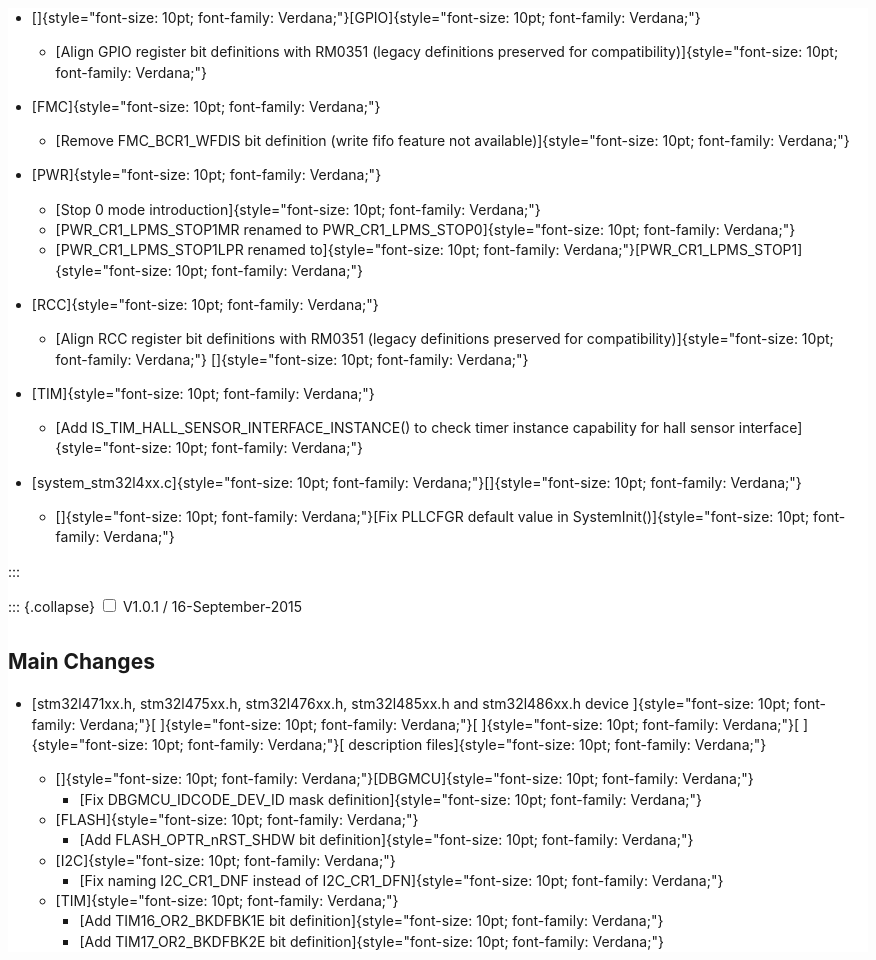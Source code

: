   - []{style="font-size: 10pt; font-family: Verdana;"}[GPIO]{style="font-size: 10pt; font-family: Verdana;"}
    - [Align GPIO register bit definitions with RM0351 (legacy definitions
    preserved for
    compatibility)]{style="font-size: 10pt; font-family: Verdana;"}
  - [FMC]{style="font-size: 10pt; font-family: Verdana;"}
    - [Remove FMC\_BCR1\_WFDIS bit definition (write fifo feature not
    available)]{style="font-size: 10pt; font-family: Verdana;"}
  - [PWR]{style="font-size: 10pt; font-family: Verdana;"}   
    -  [Stop 0 mode introduction]{style="font-size: 10pt; font-family: Verdana;"}
      - [PWR\_CR1\_LPMS\_STOP1MR renamed to PWR\_CR1\_LPMS\_STOP0]{style="font-size: 10pt; font-family: Verdana;"}
      - [PWR\_CR1\_LPMS\_STOP1LPR renamed to]{style="font-size: 10pt; font-family: Verdana;"}[PWR\_CR1\_LPMS\_STOP1]{style="font-size: 10pt; font-family: Verdana;"}
  - [RCC]{style="font-size: 10pt; font-family: Verdana;"}
    - [Align RCC register bit definitions with RM0351 (legacy
        definitions preserved for
        compatibility)]{style="font-size: 10pt; font-family: Verdana;"}
    []{style="font-size: 10pt; font-family: Verdana;"}
  - [TIM]{style="font-size: 10pt; font-family: Verdana;"}
    - [Add IS\_TIM\_HALL\_SENSOR\_INTERFACE\_INSTANCE() to check timer
    instance capability for hall sensor
    interface]{style="font-size: 10pt; font-family: Verdana;"}

- [system\_stm32l4xx.c]{style="font-size: 10pt; font-family: Verdana;"}[]{style="font-size: 10pt; font-family: Verdana;"}
  - []{style="font-size: 10pt; font-family: Verdana;"}[Fix PLLCFGR
    default value in
    SystemInit()]{style="font-size: 10pt; font-family: Verdana;"}

</div>
:::

::: {.collapse}
<input type="checkbox" id="collapse-section17" aria-hidden="true">
<label for="collapse-section17" aria-hidden="true">V1.0.1 / 16-September-2015</label>
<div>


## Main Changes

- [stm32l471xx.h, stm32l475xx.h, stm32l476xx.h, stm32l485xx.h and stm32l486xx.h device
]{style="font-size: 10pt; font-family: Verdana;"}[
]{style="font-size: 10pt; font-family: Verdana;"}[
]{style="font-size: 10pt; font-family: Verdana;"}[
]{style="font-size: 10pt; font-family: Verdana;"}[
description files]{style="font-size: 10pt; font-family: Verdana;"}

  - []{style="font-size: 10pt; font-family: Verdana;"}[DBGMCU]{style="font-size: 10pt; font-family: Verdana;"}
    - [Fix DBGMCU\_IDCODE\_DEV\_ID mask
    definition]{style="font-size: 10pt; font-family: Verdana;"}
  - [FLASH]{style="font-size: 10pt; font-family: Verdana;"}
    - [Add FLASH\_OPTR\_nRST\_SHDW bit
    definition]{style="font-size: 10pt; font-family: Verdana;"}
  - [I2C]{style="font-size: 10pt; font-family: Verdana;"}
    - [Fix naming I2C\_CR1\_DNF instead of
    I2C\_CR1\_DFN]{style="font-size: 10pt; font-family: Verdana;"}
  - [TIM]{style="font-size: 10pt; font-family: Verdana;"}
    - [Add TIM16\_OR2\_BKDFBK1E bit definition]{style="font-size: 10pt; font-family: Verdana;"}
    - [Add TIM17\_OR2\_BKDFBK2E bit definition]{style="font-size: 10pt; font-family: Verdana;"}
